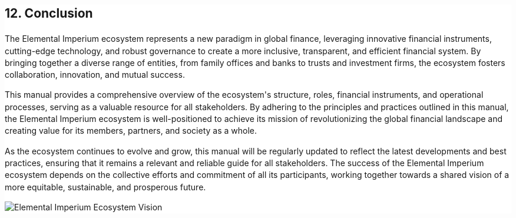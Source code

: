 ## 12\. Conclusion

The Elemental Imperium ecosystem represents a new paradigm in global finance, leveraging innovative financial instruments, cutting-edge technology, and robust governance to create a more inclusive, transparent, and efficient financial system. By bringing together a diverse range of entities, from family offices and banks to trusts and investment firms, the ecosystem fosters collaboration, innovation, and mutual success.

This manual provides a comprehensive overview of the ecosystem's structure, roles, financial instruments, and operational processes, serving as a valuable resource for all stakeholders. By adhering to the principles and practices outlined in this manual, the Elemental Imperium ecosystem is well-positioned to achieve its mission of revolutionizing the global financial landscape and creating value for its members, partners, and society as a whole.

As the ecosystem continues to evolve and grow, this manual will be regularly updated to reflect the latest developments and best practices, ensuring that it remains a relevant and reliable guide for all stakeholders. The success of the Elemental Imperium ecosystem depends on the collective efforts and commitment of all its participants, working together towards a shared vision of a more equitable, sustainable, and prosperous future.

![Elemental Imperium Ecosystem Vision](images/elemental_imperium_vision.png)
